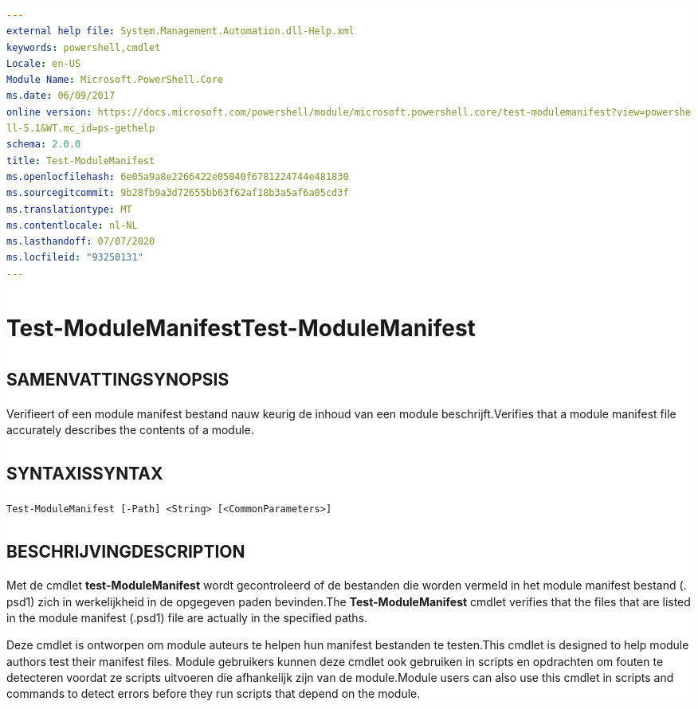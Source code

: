 ```yaml
---
external help file: System.Management.Automation.dll-Help.xml
keywords: powershell,cmdlet
Locale: en-US
Module Name: Microsoft.PowerShell.Core
ms.date: 06/09/2017
online version: https://docs.microsoft.com/powershell/module/microsoft.powershell.core/test-modulemanifest?view=powershell-5.1&WT.mc_id=ps-gethelp
schema: 2.0.0
title: Test-ModuleManifest
ms.openlocfilehash: 6e05a9a8e2266422e05040f6781224744e481830
ms.sourcegitcommit: 9b28fb9a3d72655bb63f62af18b3a5af6a05cd3f
ms.translationtype: MT
ms.contentlocale: nl-NL
ms.lasthandoff: 07/07/2020
ms.locfileid: "93250131"
---
```

# <span data-ttu-id="22954-103">Test-ModuleManifest</span><span class="sxs-lookup"><span data-stu-id="22954-103">Test-ModuleManifest</span></span>

## <span data-ttu-id="22954-104">SAMENVATTING</span><span class="sxs-lookup"><span data-stu-id="22954-104">SYNOPSIS</span></span>
<span data-ttu-id="22954-105">Verifieert of een module manifest bestand nauw keurig de inhoud van een module beschrijft.</span><span class="sxs-lookup"><span data-stu-id="22954-105">Verifies that a module manifest file accurately describes the contents of a module.</span></span>

## <span data-ttu-id="22954-106">SYNTAXIS</span><span class="sxs-lookup"><span data-stu-id="22954-106">SYNTAX</span></span>

```
Test-ModuleManifest [-Path] <String> [<CommonParameters>]
```

## <span data-ttu-id="22954-107">BESCHRIJVING</span><span class="sxs-lookup"><span data-stu-id="22954-107">DESCRIPTION</span></span>

<span data-ttu-id="22954-108">Met de cmdlet **test-ModuleManifest** wordt gecontroleerd of de bestanden die worden vermeld in het module manifest bestand (. psd1) zich in werkelijkheid in de opgegeven paden bevinden.</span><span class="sxs-lookup"><span data-stu-id="22954-108">The **Test-ModuleManifest** cmdlet verifies that the files that are listed in the module manifest (.psd1) file are actually in the specified paths.</span></span>

<span data-ttu-id="22954-109">Deze cmdlet is ontworpen om module auteurs te helpen hun manifest bestanden te testen.</span><span class="sxs-lookup"><span data-stu-id="22954-109">This cmdlet is designed to help module authors test their manifest files.</span></span>
<span data-ttu-id="22954-110">Module gebruikers kunnen deze cmdlet ook gebruiken in scripts en opdrachten om fouten te detecteren voordat ze scripts uitvoeren die afhankelijk zijn van de module.</span><span class="sxs-lookup"><span data-stu-id="22954-110">Module users can also use this cmdlet in scripts and commands to detect errors before they run scripts that depend on the module.</span></span>
